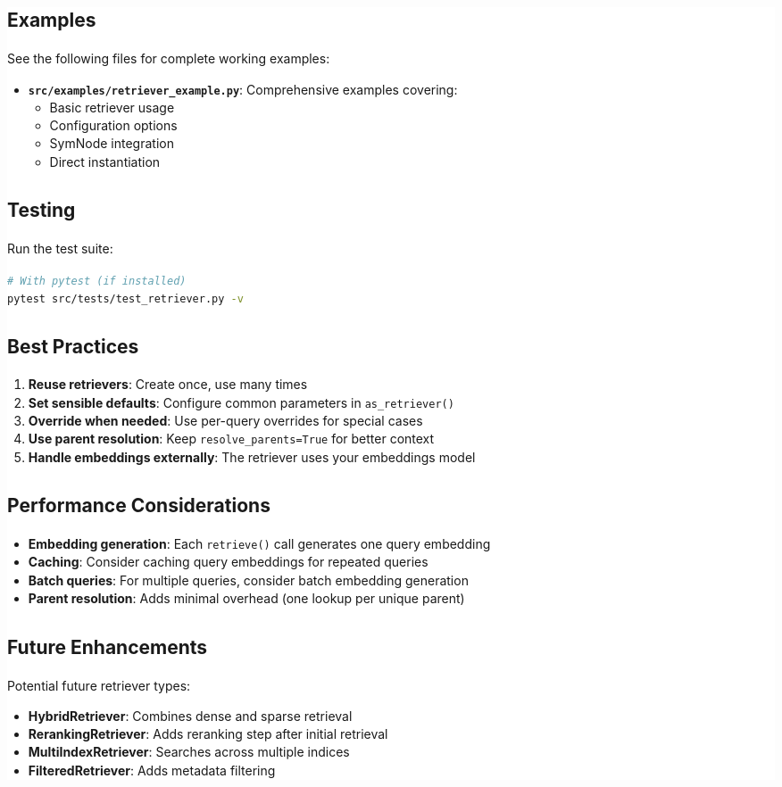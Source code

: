 
## Examples

See the following files for complete working examples:

- **`src/examples/retriever_example.py`**: Comprehensive examples covering:
  - Basic retriever usage
  - Configuration options
  - SymNode integration
  - Direct instantiation

## Testing

Run the test suite:

```bash
# With pytest (if installed)
pytest src/tests/test_retriever.py -v
```

## Best Practices

1. **Reuse retrievers**: Create once, use many times
2. **Set sensible defaults**: Configure common parameters in `as_retriever()`
3. **Override when needed**: Use per-query overrides for special cases
4. **Use parent resolution**: Keep `resolve_parents=True` for better context
5. **Handle embeddings externally**: The retriever uses your embeddings model

## Performance Considerations

- **Embedding generation**: Each `retrieve()` call generates one query embedding
- **Caching**: Consider caching query embeddings for repeated queries
- **Batch queries**: For multiple queries, consider batch embedding generation
- **Parent resolution**: Adds minimal overhead (one lookup per unique parent)

## Future Enhancements

Potential future retriever types:
- **HybridRetriever**: Combines dense and sparse retrieval
- **RerankingRetriever**: Adds reranking step after initial retrieval
- **MultiIndexRetriever**: Searches across multiple indices
- **FilteredRetriever**: Adds metadata filtering
